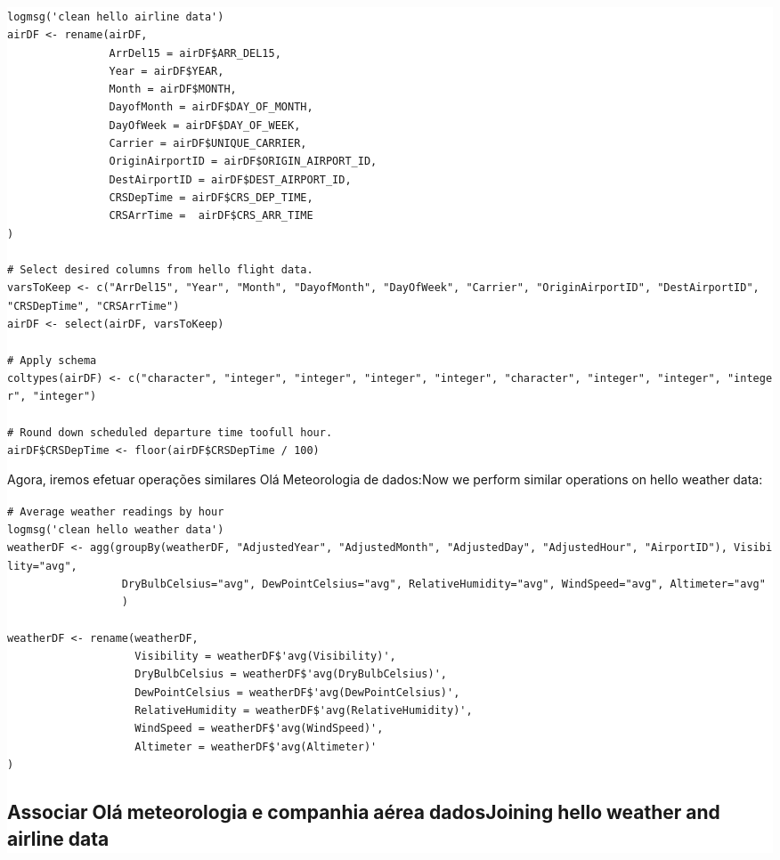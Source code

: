 ```
logmsg('clean hello airline data') 
airDF <- rename(airDF,
                ArrDel15 = airDF$ARR_DEL15,
                Year = airDF$YEAR,
                Month = airDF$MONTH,
                DayofMonth = airDF$DAY_OF_MONTH,
                DayOfWeek = airDF$DAY_OF_WEEK,
                Carrier = airDF$UNIQUE_CARRIER,
                OriginAirportID = airDF$ORIGIN_AIRPORT_ID,
                DestAirportID = airDF$DEST_AIRPORT_ID,
                CRSDepTime = airDF$CRS_DEP_TIME,
                CRSArrTime =  airDF$CRS_ARR_TIME
)

# Select desired columns from hello flight data. 
varsToKeep <- c("ArrDel15", "Year", "Month", "DayofMonth", "DayOfWeek", "Carrier", "OriginAirportID", "DestAirportID", "CRSDepTime", "CRSArrTime")
airDF <- select(airDF, varsToKeep)

# Apply schema
coltypes(airDF) <- c("character", "integer", "integer", "integer", "integer", "character", "integer", "integer", "integer", "integer")

# Round down scheduled departure time toofull hour.
airDF$CRSDepTime <- floor(airDF$CRSDepTime / 100)
```

<span data-ttu-id="9899e-164">Agora, iremos efetuar operações similares Olá Meteorologia de dados:</span><span class="sxs-lookup"><span data-stu-id="9899e-164">Now we perform similar operations on hello weather data:</span></span>

```
# Average weather readings by hour
logmsg('clean hello weather data') 
weatherDF <- agg(groupBy(weatherDF, "AdjustedYear", "AdjustedMonth", "AdjustedDay", "AdjustedHour", "AirportID"), Visibility="avg",
                  DryBulbCelsius="avg", DewPointCelsius="avg", RelativeHumidity="avg", WindSpeed="avg", Altimeter="avg"
                  )

weatherDF <- rename(weatherDF,
                    Visibility = weatherDF$'avg(Visibility)',
                    DryBulbCelsius = weatherDF$'avg(DryBulbCelsius)',
                    DewPointCelsius = weatherDF$'avg(DewPointCelsius)',
                    RelativeHumidity = weatherDF$'avg(RelativeHumidity)',
                    WindSpeed = weatherDF$'avg(WindSpeed)',
                    Altimeter = weatherDF$'avg(Altimeter)'
)
```

## <a name="joining-hello-weather-and-airline-data"></a><span data-ttu-id="9899e-165">Associar Olá meteorologia e companhia aérea dados</span><span class="sxs-lookup"><span data-stu-id="9899e-165">Joining hello weather and airline data</span></span>
